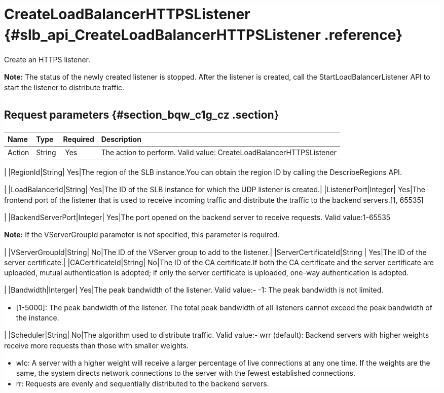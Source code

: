 # CreateLoadBalancerHTTPSListener {#slb_api_CreateLoadBalancerHTTPSListener .reference}

Create an HTTPS listener.

**Note:** The status of the newly created listener is stopped. After the listener is created, call the StartLoadBalancerListener API to start the listener to distribute traffic.

## Request parameters {#section_bqw_c1g_cz .section}

|Name|Type|Required|Description|
|:---|:---|:-------|:----------|
|Action|String| Yes|The action to perform. Valid value: CreateLoadBalancerHTTPSListener

|
|RegionId|String| Yes|The region of the SLB instance.You can obtain the region ID by calling the DescribeRegions API.

|
|LoadBalancerId|String| Yes|The ID of the SLB instance for which the UDP listener is created.|
|ListenerPort|Integer| Yes|The frontend port of the listener that is used to receive incoming traffic and distribute the traffic to the backend servers.\[1, 65535\]

|
|BackendServerPort|Integer| Yes|The port opened on the backend server to receive requests. Valid value:1-65535

**Note:** If the VServerGroupId parameter is not specified, this parameter is required.

|
|VServerGroupId|String| No|The ID of the VServer group to add to the listener.|
|ServerCertificateId|String | Yes|The ID of the server certificate.|
|CACertificateId|String| No|The ID of the CA certificate.If both the CA certificate and the server certificate are uploaded, mutual authentication is adopted; if only the server certificate is uploaded, one-way authentication is adopted.

|
|Bandwidth|Interger| Yes|The peak bandwidth of the listener. Valid value:-   -1: The peak bandwidth is not limited.
-   \[1-5000\]: The peak bandwidth of the listener. The total peak bandwidth of all listeners cannot exceed the peak bandwidth of the instance.

|
|Scheduler|String| No|The algorithm used to distribute traffic. Valid value:-   wrr \(default\): Backend servers with higher weights receive more requests than those with smaller weights.
-   wlc: A server with a higher weight will receive a larger percentage of live connections at any one time. If the weights are the same, the system directs network connections to the server with the fewest established connections.
-   rr: Requests are evenly and sequentially distributed to the backend servers.
